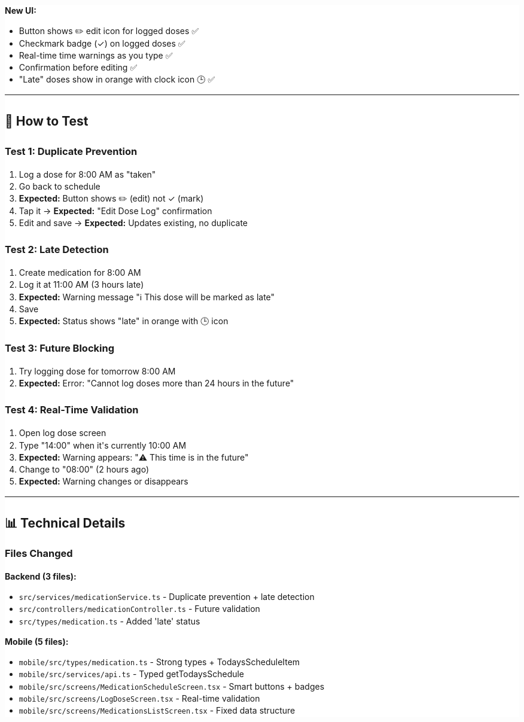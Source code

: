 **New UI:**
- Button shows ✏️ edit icon for logged doses ✅
- Checkmark badge (✓) on logged doses ✅
- Real-time time warnings as you type ✅
- Confirmation before editing ✅
- "Late" doses show in orange with clock icon 🕒 ✅

---

## 📱 How to Test

### Test 1: Duplicate Prevention
1. Log a dose for 8:00 AM as "taken"
2. Go back to schedule
3. **Expected:** Button shows ✏️ (edit) not ✓ (mark)
4. Tap it → **Expected:** "Edit Dose Log" confirmation
5. Edit and save → **Expected:** Updates existing, no duplicate

### Test 2: Late Detection  
1. Create medication for 8:00 AM
2. Log it at 11:00 AM (3 hours late)
3. **Expected:** Warning message "ℹ️ This dose will be marked as late"
4. Save
5. **Expected:** Status shows "late" in orange with 🕒 icon

### Test 3: Future Blocking
1. Try logging dose for tomorrow 8:00 AM
2. **Expected:** Error: "Cannot log doses more than 24 hours in the future"

### Test 4: Real-Time Validation
1. Open log dose screen
2. Type "14:00" when it's currently 10:00 AM
3. **Expected:** Warning appears: "⚠️ This time is in the future"
4. Change to "08:00" (2 hours ago)
5. **Expected:** Warning changes or disappears

---

## 📊 Technical Details

### Files Changed

**Backend (3 files):**
- `src/services/medicationService.ts` - Duplicate prevention + late detection
- `src/controllers/medicationController.ts` - Future validation
- `src/types/medication.ts` - Added 'late' status

**Mobile (5 files):**
- `mobile/src/types/medication.ts` - Strong types + TodaysScheduleItem
- `mobile/src/services/api.ts` - Typed getTodaysSchedule
- `mobile/src/screens/MedicationScheduleScreen.tsx` - Smart buttons + badges
- `mobile/src/screens/LogDoseScreen.tsx` - Real-time validation
- `mobile/src/screens/MedicationsListScreen.tsx` - Fixed data structure
